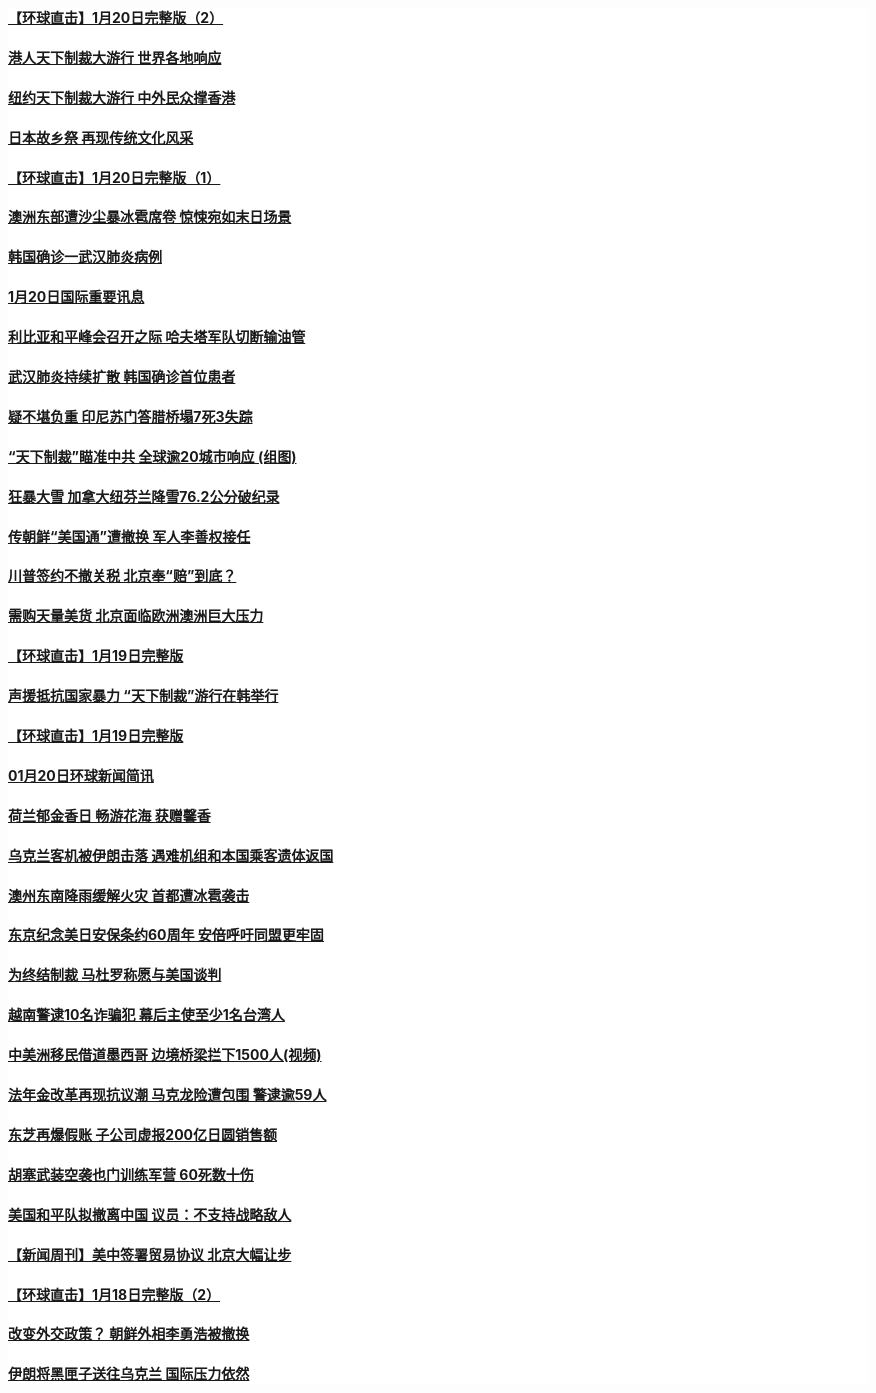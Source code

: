 #### [【环球直击】1月20日完整版（2）](../pages/prog202/a102756899.md)
#### [港人天下制裁大游行 世界各地响应](../pages/prog202/a102756878.md)
#### [纽约天下制裁大游行 中外民众撑香港](../pages/prog202/a102756875.md)
#### [日本故乡祭 再现传统文化风采](../pages/prog202/a102756778.md)
#### [【环球直击】1月20日完整版（1）](../pages/prog202/a102756724.md)
#### [澳洲东部遭沙尘暴冰雹席卷 惊悚宛如末日场景](../pages/prog202/a102756630.md)
#### [韩国确诊一武汉肺炎病例](../pages/prog202/a102756696.md)
#### [1月20日国际重要讯息](../pages/prog202/a102756640.md)
#### [利比亚和平峰会召开之际 哈夫塔军队切断输油管](../pages/prog202/a102756580.md)
#### [武汉肺炎持续扩散 韩国确诊首位患者](../pages/prog202/a102756566.md)
#### [疑不堪负重 印尼苏门答腊桥塌7死3失踪](../pages/prog202/a102756559.md)
#### [“天下制裁”瞄准中共 全球逾20城市响应 (组图)](../pages/prog202/a102756496.md)
#### [狂暴大雪 加拿大纽芬兰降雪76.2公分破纪录](../pages/prog202/a102756447.md)
#### [传朝鲜“美国通”遭撤换 军人李善权接任](../pages/prog202/a102756380.md)
#### [川普签约不撤关税 北京奉“赔”到底？](../pages/prog202/a102756354.md)
#### [需购天量美货 北京面临欧洲澳洲巨大压力](../pages/prog202/a102756304.md)
#### [【环球直击】1月19日完整版](../pages/prog202/a102756277.md)
#### [声援抵抗国家暴力 “天下制裁”游行在韩举行](../pages/prog202/a102756254.md)
#### [【环球直击】1月19日完整版](../pages/prog202/a102756245.md)
#### [01月20日环球新闻简讯](../pages/prog202/a102756238.md)
#### [荷兰郁金香日 畅游花海 获赠馨香](../pages/prog202/a102756214.md)
#### [乌克兰客机被伊朗击落 遇难机组和本国乘客遗体返国](../pages/prog202/a102756182.md)
#### [澳州东南降雨缓解火灾 首都遭冰雹袭击](../pages/prog202/a102756172.md)
#### [东京纪念美日安保条约60周年 安倍呼吁同盟更牢固](../pages/prog202/a102756150.md)
#### [为终结制裁 马杜罗称愿与美国谈判](../pages/prog202/a102756060.md)
#### [越南警逮10名诈骗犯 幕后主使至少1名台湾人](../pages/prog202/a102756030.md)
#### [中美洲移民借道墨西哥 边境桥梁拦下1500人(视频)](../pages/prog202/a102756017.md)
#### [法年金改革再现抗议潮 马克龙险遭包围 警逮逾59人](../pages/prog202/a102755953.md)
#### [东芝再爆假账 子公司虚报200亿日圆销售额](../pages/prog202/a102755949.md)
#### [胡塞武装空袭也门训练军营 60死数十伤](../pages/prog202/a102755921.md)
#### [美国和平队拟撤离中国 议员：不支持战略敌人](../pages/prog202/a102755896.md)
#### [【新闻周刊】美中签署贸易协议  北京大幅让步](../pages/prog202/a102755893.md)
#### [【环球直击】1月18日完整版（2）](../pages/prog202/a102755852.md)
#### [改变外交政策？ 朝鲜外相李勇浩被撤换](../pages/prog202/a102755817.md)
#### [伊朗将黑匣子送往乌克兰 国际压力依然](../pages/prog202/a102755784.md)
